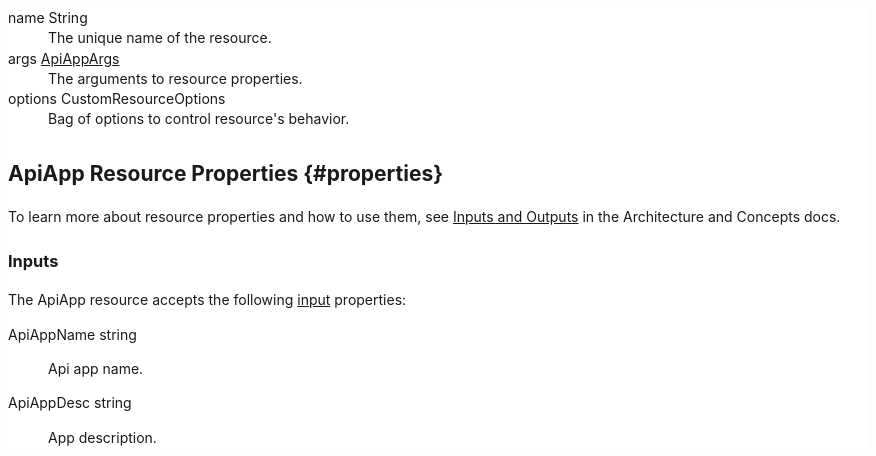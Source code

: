 </pulumi-choosable>
</div>

<div>
<pulumi-choosable type="language" values="java">

<dl class="resources-properties"><dt
        class="property-required" title="Required">
        <span>name</span>
        <span class="property-indicator"></span>
        <span class="property-type">String</span>
    </dt>
    <dd>The unique name of the resource.</dd><dt
        class="property-required" title="Required">
        <span>args</span>
        <span class="property-indicator"></span>
        <span class="property-type"><a href="#inputs">ApiAppArgs</a></span>
    </dt>
    <dd>The arguments to resource properties.</dd><dt
        class="property-optional" title="Optional">
        <span>options</span>
        <span class="property-indicator"></span>
        <span class="property-type">CustomResourceOptions</span>
    </dt>
    <dd>Bag of options to control resource&#39;s behavior.</dd></dl>

</pulumi-choosable>
</div>

## ApiApp Resource Properties {#properties}

To learn more about resource properties and how to use them, see [Inputs and Outputs](/docs/intro/concepts/inputs-outputs) in the Architecture and Concepts docs.

### Inputs

The ApiApp resource accepts the following [input](/docs/intro/concepts/inputs-outputs) properties:



<div>
<pulumi-choosable type="language" values="csharp">
<dl class="resources-properties"><dt class="property-required"
            title="Required">
        <span id="apiappname_csharp">
<a data-swiftype-name="resource-property" data-swiftype-type="text" href="#apiappname_csharp" style="color: inherit; text-decoration: inherit;">Api<wbr>App<wbr>Name</a>
</span>
        <span class="property-indicator"></span>
        <span class="property-type">string</span>
    </dt>
    <dd><p>Api app name.</p>
</dd><dt class="property-optional"
            title="Optional">
        <span id="apiappdesc_csharp">
<a data-swiftype-name="resource-property" data-swiftype-type="text" href="#apiappdesc_csharp" style="color: inherit; text-decoration: inherit;">Api<wbr>App<wbr>Desc</a>
</span>
        <span class="property-indicator"></span>
        <span class="property-type">string</span>
    </dt>
    <dd><p>App description.</p>
</dd><dt class="property-optional"
            title="Optional">
        <span id="tags_csharp">